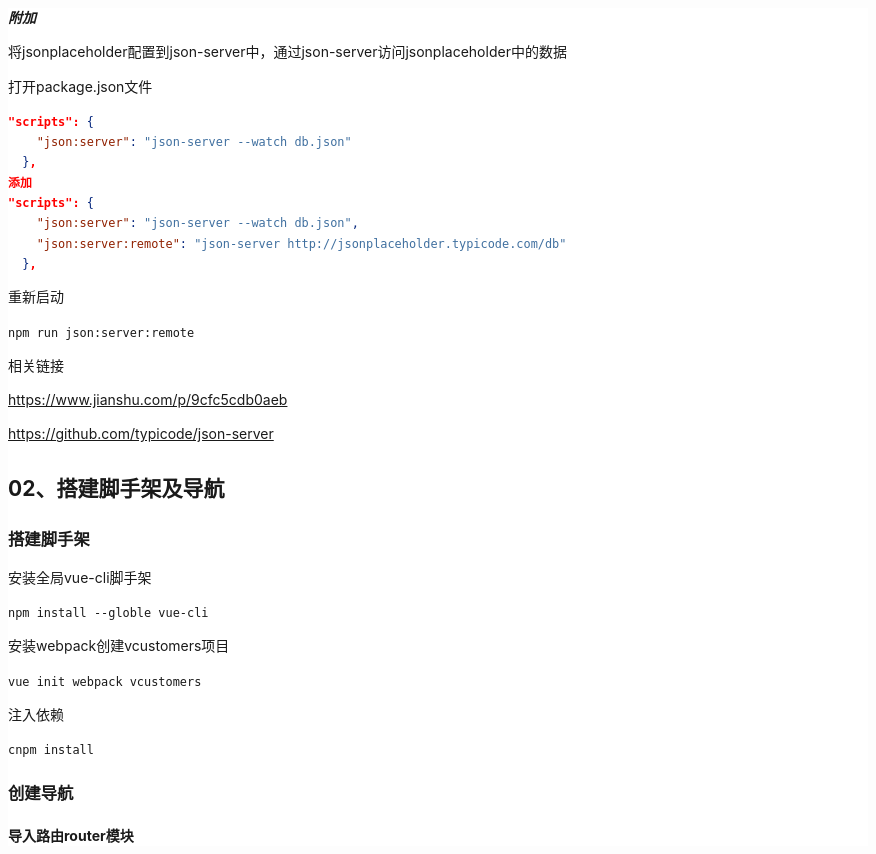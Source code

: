***附加***

将jsonplaceholder配置到json-server中，通过json-server访问jsonplaceholder中的数据

打开package.json文件

```json
"scripts": {
    "json:server": "json-server --watch db.json"
  },
添加
"scripts": {
    "json:server": "json-server --watch db.json",
    "json:server:remote": "json-server http://jsonplaceholder.typicode.com/db"
  },
```

重新启动

```
npm run json:server:remote
```



相关链接

https://www.jianshu.com/p/9cfc5cdb0aeb

https://github.com/typicode/json-server



## 02、搭建脚手架及导航

### 搭建脚手架

安装全局vue-cli脚手架

```
npm install --globle vue-cli
```

安装webpack创建vcustomers项目

```
vue init webpack vcustomers
```

注入依赖

```
cnpm install
```



### 创建导航

#### 导入路由router模块

